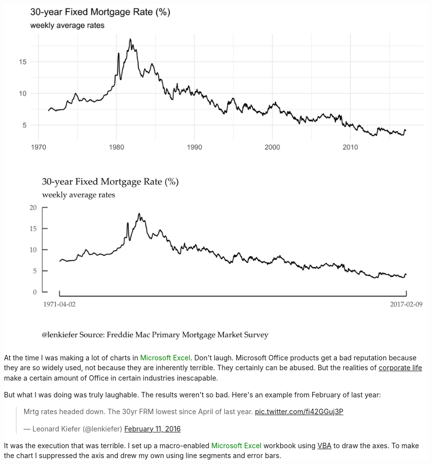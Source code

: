 ![Comparing axis types](/img/Rfig/feb-4-2017-rangeframe-compare-1.svg)

At the time I was making a lot of charts in <span class="icon-file-excel" style="color:green;">Microsoft Excel</span>.  Don't laugh.  Microsoft Office products get a bad reputation because they are so widely used, not because they are inherently terrible. They certainly can be abused.  But the realities of [corporate life](https://www.linkedin.com/in/leonard-kiefer-51175331) make a certain amount of Office in certain industries inescapable.

But what I was doing was truly laughable.  The results weren't so bad. Here's an example from February of last year:

<blockquote class="twitter-tweet" data-lang="en"><p lang="en" dir="ltr">Mrtg rates headed down. The 30yr FRM lowest since April of last year. <a href="https://t.co/fi42GGuj3P">pic.twitter.com/fi42GGuj3P</a></p>&mdash; Leonard Kiefer (@lenkiefer) <a href="https://twitter.com/lenkiefer/status/697832886003748869">February 11, 2016</a></blockquote>

<script async src="//platform.twitter.com/widgets.js" charset="utf-8"></script>

It was the execution that was terrible.  I set up a macro-enabled <span class="icon-file-excel" style="color:green;">Microsoft Excel</span> workbook using [VBA](https://en.wikipedia.org/wiki/Visual_Basic_for_Applications) to draw the axes. To make the chart I suppressed the axis and drew my own using line segments and error bars. 
